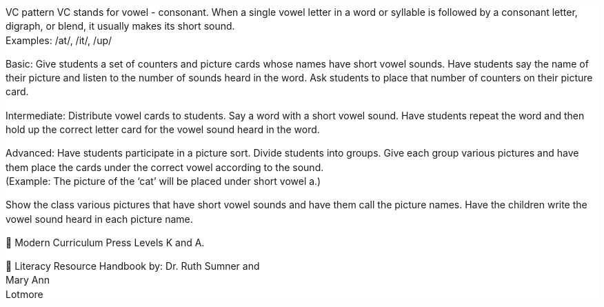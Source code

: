VC pattern 
VC stands for vowel - 
consonant. When a single 
vowel letter in a word or syllable 
is followed by a consonant 
letter, digraph, or blend, it 
usually makes its short sound.  
Examples:  /at/, /it/, /up/ 
 
 
Basic:  Give students a set of counters 
and picture cards whose names have 
short vowel sounds.  Have students say 
the name of their picture and listen to the 
number of sounds heard in the word.  Ask 
students to place that number of counters 
on their picture card.   
  
Intermediate:  Distribute vowel cards to 
students.   Say a word with a short vowel 
sound. Have students repeat the word 
and then hold up the correct letter card 
for the vowel sound heard in the word.  
  
Advanced:  Have students participate in 
a picture sort.   Divide students into 
groups. Give each group various pictures 
and have them place the cards under the 
correct vowel according to the sound.  
(Example: The picture of the ‘cat’ will be 
placed under short vowel a.) 
 
 
 
 
 
 
 
 
Show the class various 
pictures that have short 
vowel sounds and have 
them call the picture 
names.  Have the 
children write the vowel 
sound heard in each 
picture name. 
 
 Modern 
Curriculum 
Press Levels K 
and A. 
 
 Literacy 
Resource 
Handbook 
   by:  Dr. Ruth 
   Sumner and  
   Mary Ann  
   Lotmore 
 